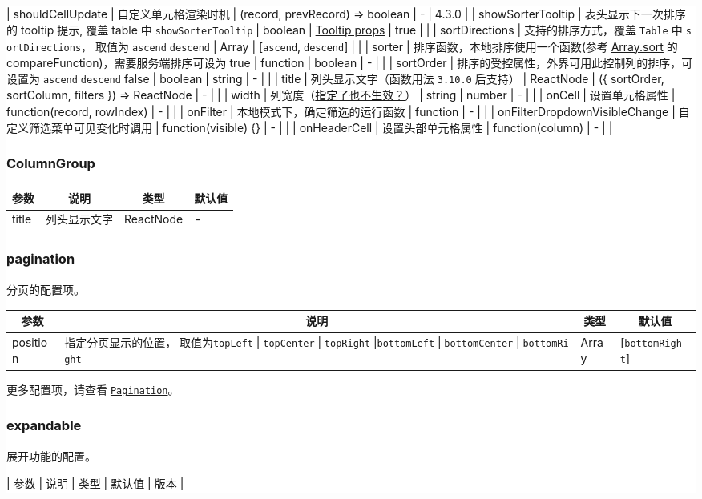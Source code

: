 | shouldCellUpdate                  | 自定义单元格渲染时机                                                                                                                                                                         | (record, prevRecord) => boolean                                                                                                                                                     | -                      | 4.3.0                          |
| showSorterTooltip                 | 表头显示下一次排序的 tooltip 提示, 覆盖 table 中 `showSorterTooltip`                                                                                                                         | boolean \| [Tooltip props](/components/tooltip/#API)                                                                                                                                | true                   |                                |
| sortDirections                    | 支持的排序方式，覆盖 `Table` 中 `sortDirections`， 取值为 `ascend` `descend`                                                                                                                 | Array                                                                                                                                                                               | \[`ascend`, `descend`] |                                |
| sorter                            | 排序函数，本地排序使用一个函数(参考 [Array.sort](https://developer.mozilla.org/en-US/docs/Web/JavaScript/Reference/Global_Objects/Array/sort) 的 compareFunction)，需要服务端排序可设为 true | function \| boolean                                                                                                                                                                 | -                      |                                |
| sortOrder                         | 排序的受控属性，外界可用此控制列的排序，可设置为 `ascend` `descend` false                                                                                                                    | boolean \| string                                                                                                                                                                   | -                      |                                |
| title                             | 列头显示文字（函数用法 `3.10.0` 后支持）                                                                                                                                                     | ReactNode \| ({ sortOrder, sortColumn, filters }) => ReactNode                                                                                                                      | -                      |                                |
| width                             | 列宽度（[指定了也不生效？](https://github.com/ant-design/ant-design/issues/13825#issuecomment-449889241)）                                                                                   | string \| number                                                                                                                                                                    | -                      |                                |
| onCell                            | 设置单元格属性                                                                                                                                                                               | function(record, rowIndex)                                                                                                                                                          | -                      |                                |
| onFilter                          | 本地模式下，确定筛选的运行函数                                                                                                                                                               | function                                                                                                                                                                            | -                      |                                |
| onFilterDropdownVisibleChange     | 自定义筛选菜单可见变化时调用                                                                                                                                                                 | function(visible) {}                                                                                                                                                                | -                      |                                |
| onHeaderCell                      | 设置头部单元格属性                                                                                                                                                                           | function(column)                                                                                                                                                                    | -                      |                                |

### ColumnGroup

| 参数  | 说明         | 类型      | 默认值 |
| ----- | ------------ | --------- | ------ |
| title | 列头显示文字 | ReactNode | -      |

### pagination

分页的配置项。

| 参数     | 说明                                                                                                                | 类型  | 默认值           |
| -------- | ------------------------------------------------------------------------------------------------------------------- | ----- | ---------------- |
| position | 指定分页显示的位置， 取值为`topLeft` \| `topCenter` \| `topRight` \|`bottomLeft` \| `bottomCenter` \| `bottomRight` | Array | \[`bottomRight`] |

更多配置项，请查看 [`Pagination`](/components/pagination/)。

### expandable

展开功能的配置。

| 参数                   | 说明                                                                    | 类型                                                 | 默认值   | 版本   |